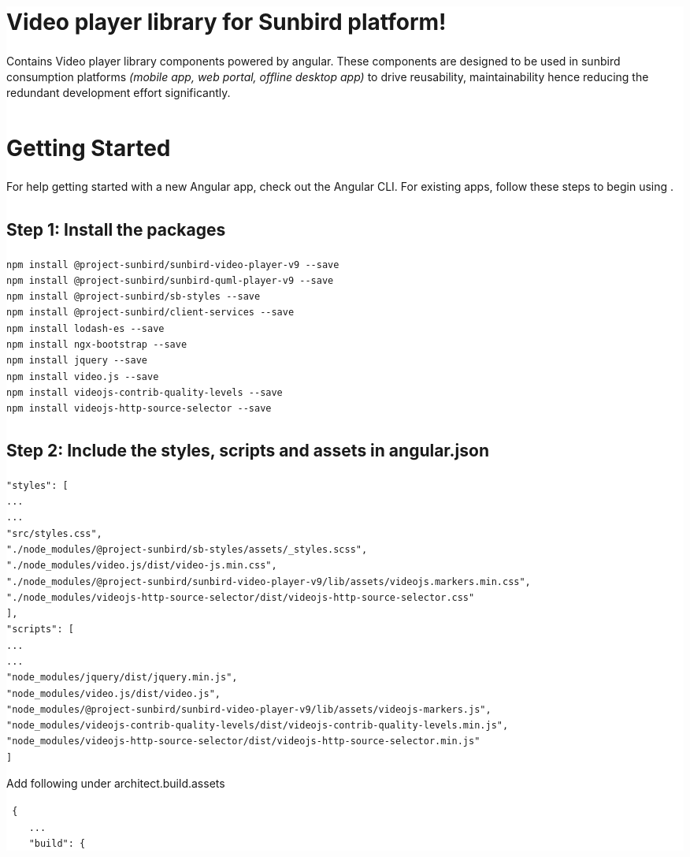 # Video player library for Sunbird platform!
Contains Video player library components powered by angular. These components are designed to be used in sunbird consumption platforms *(mobile app, web portal, offline desktop app)* to drive reusability, maintainability hence reducing the redundant development effort significantly.

# Getting Started
For help getting started with a new Angular app, check out the Angular CLI.
For existing apps, follow these steps to begin using .

## Step 1: Install the packages

    npm install @project-sunbird/sunbird-video-player-v9 --save
    npm install @project-sunbird/sunbird-quml-player-v9 --save
    npm install @project-sunbird/sb-styles --save
    npm install @project-sunbird/client-services --save
    npm install lodash-es --save
    npm install ngx-bootstrap --save
    npm install jquery --save
    npm install video.js --save
    npm install videojs-contrib-quality-levels --save
    npm install videojs-http-source-selector --save

## Step 2: Include the styles, scripts and assets in angular.json
    "styles": [
    ...
    ...
    "src/styles.css",
    "./node_modules/@project-sunbird/sb-styles/assets/_styles.scss",
    "./node_modules/video.js/dist/video-js.min.css",
    "./node_modules/@project-sunbird/sunbird-video-player-v9/lib/assets/videojs.markers.min.css",
    "./node_modules/videojs-http-source-selector/dist/videojs-http-source-selector.css"
    ],
    "scripts": [
    ...
    ...
    "node_modules/jquery/dist/jquery.min.js",
    "node_modules/video.js/dist/video.js",
    "node_modules/@project-sunbird/sunbird-video-player-v9/lib/assets/videojs-markers.js",
    "node_modules/videojs-contrib-quality-levels/dist/videojs-contrib-quality-levels.min.js",
    "node_modules/videojs-http-source-selector/dist/videojs-http-source-selector.min.js"
    ]

  Add following under architect.build.assets

     {
	    ...
	    "build": {
	    